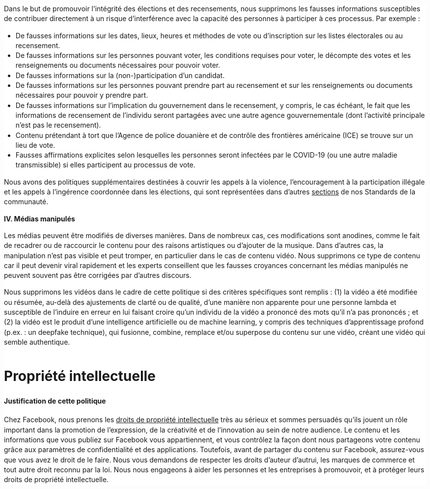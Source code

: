 Dans le but de promouvoir l’intégrité des élections et des recensements, nous supprimons les fausses informations susceptibles de contribuer directement à un risque d’interférence avec la capacité des personnes à participer à ces processus. Par exemple :

*   De fausses informations sur les dates, lieux, heures et méthodes de vote ou d’inscription sur les listes électorales ou au recensement.
*   De fausses informations sur les personnes pouvant voter, les conditions requises pour voter, le décompte des votes et les renseignements ou documents nécessaires pour pouvoir voter.
*   De fausses informations sur la (non-)participation d’un candidat.
*   De fausses informations sur les personnes pouvant prendre part au recensement et sur les renseignements ou documents nécessaires pour pouvoir y prendre part.
*   De fausses informations sur l’implication du gouvernement dans le recensement, y compris, le cas échéant, le fait que les informations de recensement de l’individu seront partagées avec une autre agence gouvernementale (dont l’activité principale n’est pas le recensement).
*   Contenu prétendant à tort que l’Agence de police douanière et de contrôle des frontières américaine (ICE) se trouve sur un lieu de vote.
*   Fausses affirmations explicites selon lesquelles les personnes seront infectées par le COVID-19 (ou une autre maladie transmissible) si elles participent au processus de vote.

Nous avons des politiques supplémentaires destinées à couvrir les appels à la violence, l’encouragement à la participation illégale et les appels à l’ingérence coordonnée dans les élections, qui sont représentées dans d’autres [sections](https://www.facebook.com/communitystandards/coordinating_harm_publicizing_crime) de nos Standards de la communauté.

**IV. Médias manipulés**

Les médias peuvent être modifiés de diverses manières. Dans de nombreux cas, ces modifications sont anodines, comme le fait de recadrer ou de raccourcir le contenu pour des raisons artistiques ou d’ajouter de la musique. Dans d’autres cas, la manipulation n’est pas visible et peut tromper, en particulier dans le cas de contenu vidéo. Nous supprimons ce type de contenu car il peut devenir viral rapidement et les experts conseillent que les fausses croyances concernant les médias manipulés ne peuvent souvent pas être corrigées par d’autres discours.

Nous supprimons les vidéos dans le cadre de cette politique si des critères spécifiques sont remplis : (1) la vidéo a été modifiée ou résumée, au-delà des ajustements de clarté ou de qualité, d’une manière non apparente pour une personne lambda et susceptible de l’induire en erreur en lui faisant croire qu’un individu de la vidéo a prononcé des mots qu’il n’a pas prononcés ; et (2) la vidéo est le produit d’une intelligence artificielle ou de machine learning, y compris des techniques d’apprentissage profond (p.ex. : un deepfake technique), qui fusionne, combine, remplace et/ou superpose du contenu sur une vidéo, créant une vidéo qui semble authentique.

Propriété intellectuelle
========================

#### Justification de cette politique

Chez Facebook, nous prenons les [droits de propriété intellectuelle](https://www.facebook.com/help/399224883474207?ref=ccs) très au sérieux et sommes persuadés qu’ils jouent un rôle important dans la promotion de l’expression, de la créativité et de l’innovation au sein de notre audience. Le contenu et les informations que vous publiez sur Facebook vous appartiennent, et vous contrôlez la façon dont nous partageons votre contenu grâce aux paramètres de confidentialité et des applications. Toutefois, avant de partager du contenu sur Facebook, assurez-vous que vous avez le droit de le faire. Nous vous demandons de respecter les droits d’auteur d’autrui, les marques de commerce et tout autre droit reconnu par la loi. Nous nous engageons à aider les personnes et les entreprises à promouvoir, et à protéger leurs droits de propriété intellectuelle.
